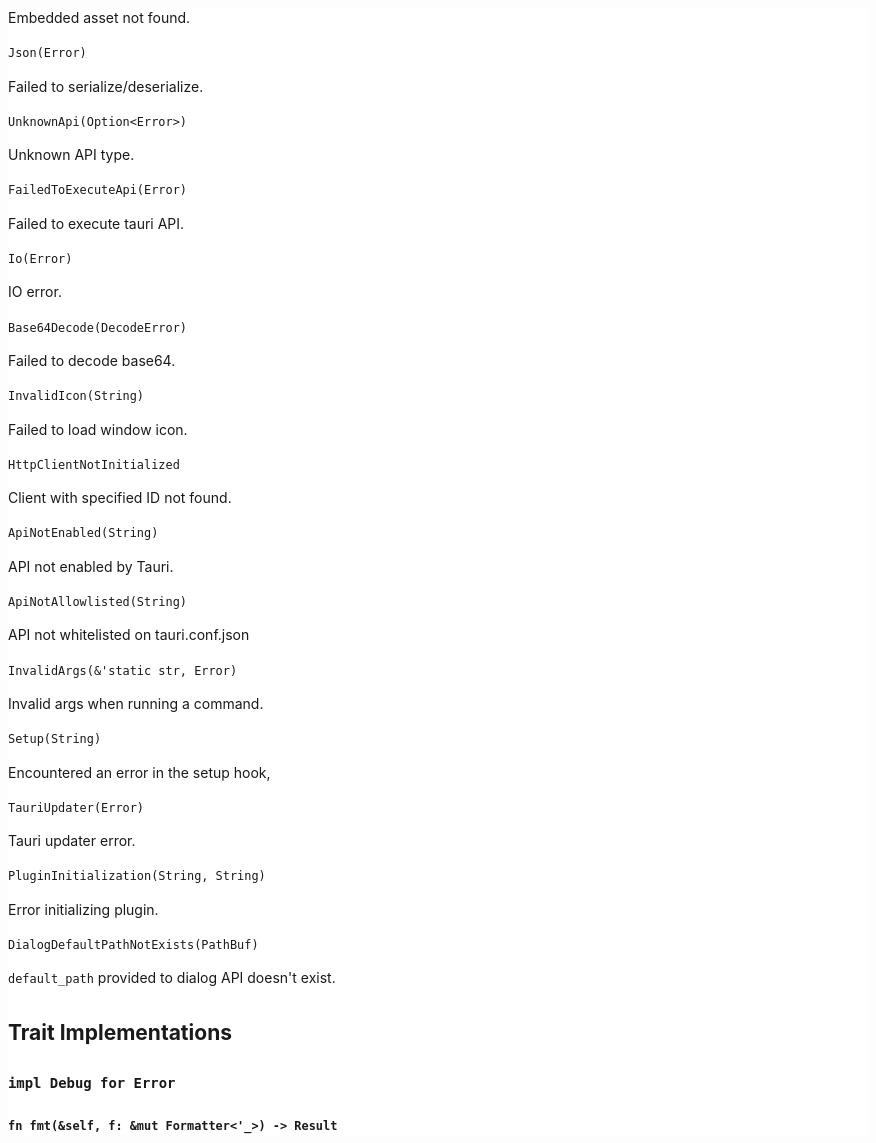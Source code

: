 Embedded asset not found.

`Json(Error)`

Failed to serialize/deserialize.

`UnknownApi(Option<Error>)`

Unknown API type.

`FailedToExecuteApi(Error)`

Failed to execute tauri API.

`Io(Error)`

IO error.

`Base64Decode(DecodeError)`

Failed to decode base64.

`InvalidIcon(String)`

Failed to load window icon.

`HttpClientNotInitialized`

Client with specified ID not found.

`ApiNotEnabled(String)`

API not enabled by Tauri.

`ApiNotAllowlisted(String)`

API not whitelisted on tauri.conf.json

`InvalidArgs(&'static str, Error)`

Invalid args when running a command.

`Setup(String)`

Encountered an error in the setup hook,

`TauriUpdater(Error)`

Tauri updater error.

`PluginInitialization(String, String)`

Error initializing plugin.

`DialogDefaultPathNotExists(PathBuf)`

`default_path` provided to dialog API doesn't exist.

## Trait Implementations

### `impl Debug for Error`

#### `fn fmt(&self, f: &mut Formatter<'_>) -> Result`
